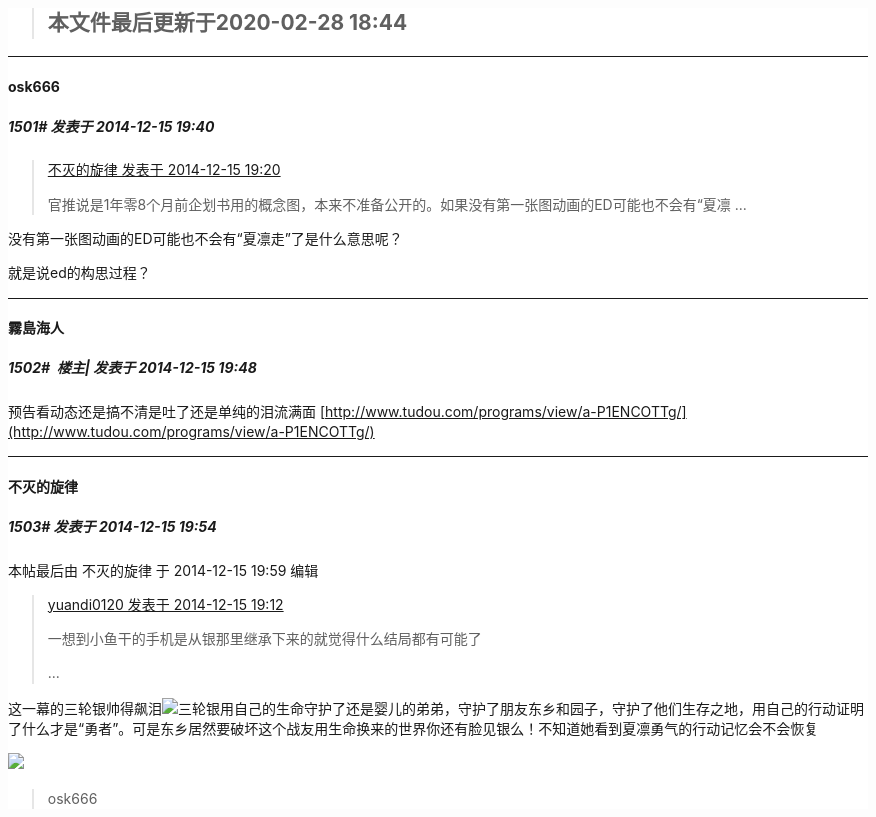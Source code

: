 > ## **本文件最后更新于2020-02-28 18:44** 



-----

####  osk666  
##### 1501#       发表于 2014-12-15 19:40



<blockquote><a href="httphttps://bbs.saraba1st.com/2b/forum.php?mod=redirect&amp;goto=findpost&amp;pid=27505319&amp;ptid=1045102" target="_blank">不灭的旋律 发表于 2014-12-15 19:20</a>

官推说是1年零8个月前企划书用的概念图，本来不准备公开的。如果没有第一张图动画的ED可能也不会有“夏凛 ...</blockquote>
没有第一张图动画的ED可能也不会有“夏凛走”了是什么意思呢？

就是说ed的构思过程？







-----

####  霧島海人  
##### 1502#         楼主| 发表于 2014-12-15 19:48




预告看动态还是搞不清是吐了还是单纯的泪流满面
[http://www.tudou.com/programs/view/a-P1ENCOTTg/](http://www.tudou.com/programs/view/a-P1ENCOTTg/)







-----

####  不灭的旋律  
##### 1503#       发表于 2014-12-15 19:54



 本帖最后由 不灭的旋律 于 2014-12-15 19:59 编辑 
<blockquote><a href="httphttp://bbs.saraba1st.com/2b/forum.php?mod=redirect&amp;goto=findpost&amp;pid=27505249&amp;ptid=1045102" target="_blank">yuandi0120 发表于 2014-12-15 19:12</a>

一想到小鱼干的手机是从银那里继承下来的就觉得什么结局都有可能了

...</blockquote>

这一幕的三轮银帅得飙泪<img src="https://static.saraba1st.com/image/smiley/face/02.gif" referrerpolicy="no-referrer">三轮银用自己的生命守护了还是婴儿的弟弟，守护了朋友东乡和园子，守护了他们生存之地，用自己的行动证明了什么才是“勇者”。可是东乡居然要破坏这个战友用生命换来的世界你还有脸见银么！不知道她看到夏凛勇气的行动记忆会不会恢复

<img src="http://image16.poco.cn/mypoco/myphoto/20141215/19/6442073120141215195305044.png" referrerpolicy="no-referrer">




 <blockquote>osk666
